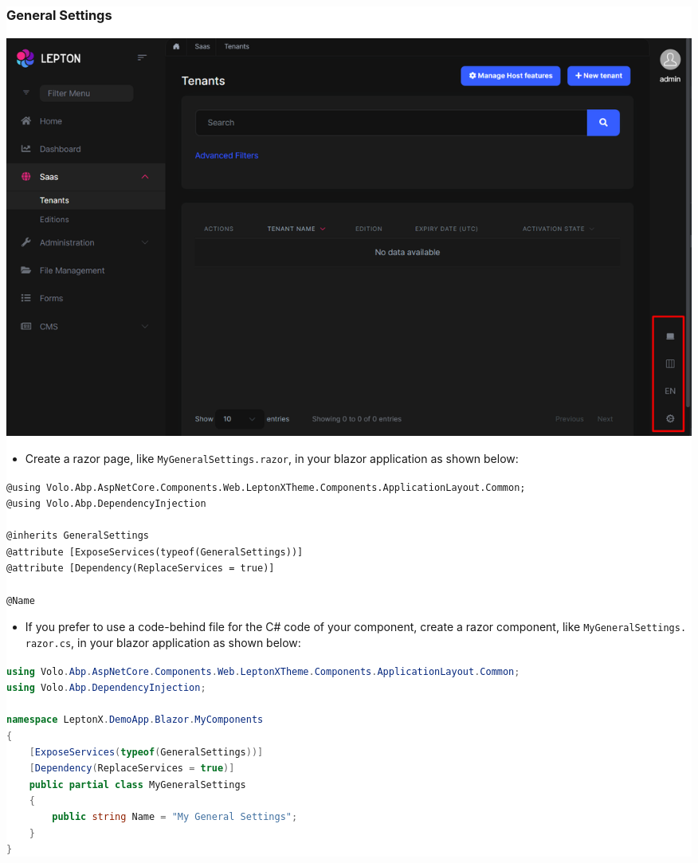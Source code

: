 ### General Settings

![General settings](images/leptonx-general-settings.png)

* Create a razor page, like `MyGeneralSettings.razor`, in your blazor application as shown below:

```html
@using Volo.Abp.AspNetCore.Components.Web.LeptonXTheme.Components.ApplicationLayout.Common;
@using Volo.Abp.DependencyInjection

@inherits GeneralSettings
@attribute [ExposeServices(typeof(GeneralSettings))]
@attribute [Dependency(ReplaceServices = true)]

@Name
``` 

* If you prefer to use a code-behind file for the C# code of your component, create a razor component, like `MyGeneralSettings.razor.cs`, in your blazor application as shown below:
```csharp	
using Volo.Abp.AspNetCore.Components.Web.LeptonXTheme.Components.ApplicationLayout.Common;
using Volo.Abp.DependencyInjection;

namespace LeptonX.DemoApp.Blazor.MyComponents
{
    [ExposeServices(typeof(GeneralSettings))]
    [Dependency(ReplaceServices = true)]
    public partial class MyGeneralSettings
    {
        public string Name = "My General Settings";
    }
}
```	
